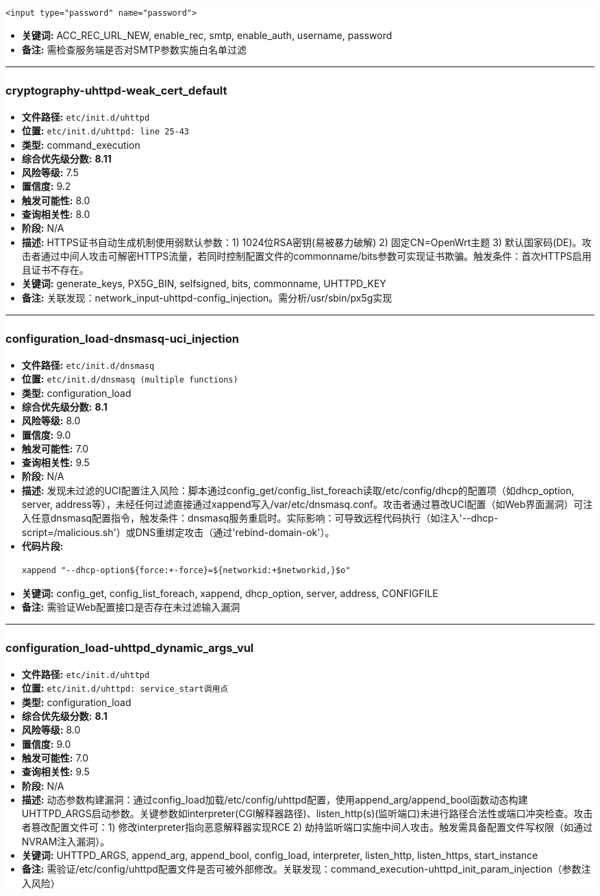   ```
  <input type="password" name="password">
  ```
- **关键词:** ACC_REC_URL_NEW, enable_rec, smtp, enable_auth, username, password
- **备注:** 需检查服务端是否对SMTP参数实施白名单过滤

---
### cryptography-uhttpd-weak_cert_default

- **文件路径:** `etc/init.d/uhttpd`
- **位置:** `etc/init.d/uhttpd: line 25-43`
- **类型:** command_execution
- **综合优先级分数:** **8.11**
- **风险等级:** 7.5
- **置信度:** 9.2
- **触发可能性:** 8.0
- **查询相关性:** 8.0
- **阶段:** N/A
- **描述:** HTTPS证书自动生成机制使用弱默认参数：1) 1024位RSA密钥(易被暴力破解) 2) 固定CN=OpenWrt主题 3) 默认国家码(DE)。攻击者通过中间人攻击可解密HTTPS流量，若同时控制配置文件的commonname/bits参数可实现证书欺骗。触发条件：首次HTTPS启用且证书不存在。
- **关键词:** generate_keys, PX5G_BIN, selfsigned, bits, commonname, UHTTPD_KEY
- **备注:** 关联发现：network_input-uhttpd-config_injection。需分析/usr/sbin/px5g实现

---
### configuration_load-dnsmasq-uci_injection

- **文件路径:** `etc/init.d/dnsmasq`
- **位置:** `etc/init.d/dnsmasq (multiple functions)`
- **类型:** configuration_load
- **综合优先级分数:** **8.1**
- **风险等级:** 8.0
- **置信度:** 9.0
- **触发可能性:** 7.0
- **查询相关性:** 9.5
- **阶段:** N/A
- **描述:** 发现未过滤的UCI配置注入风险：脚本通过config_get/config_list_foreach读取/etc/config/dhcp的配置项（如dhcp_option, server, address等），未经任何过滤直接通过xappend写入/var/etc/dnsmasq.conf。攻击者通过篡改UCI配置（如Web界面漏洞）可注入任意dnsmasq配置指令，触发条件：dnsmasq服务重启时。实际影响：可导致远程代码执行（如注入'--dhcp-script=/malicious.sh'）或DNS重绑定攻击（通过'rebind-domain-ok'）。
- **代码片段:**
  ```
  xappend "--dhcp-option${force:+-force}=${networkid:+$networkid,}$o"
  ```
- **关键词:** config_get, config_list_foreach, xappend, dhcp_option, server, address, CONFIGFILE
- **备注:** 需验证Web配置接口是否存在未过滤输入漏洞

---
### configuration_load-uhttpd_dynamic_args_vul

- **文件路径:** `etc/init.d/uhttpd`
- **位置:** `etc/init.d/uhttpd: service_start调用点`
- **类型:** configuration_load
- **综合优先级分数:** **8.1**
- **风险等级:** 8.0
- **置信度:** 9.0
- **触发可能性:** 7.0
- **查询相关性:** 9.5
- **阶段:** N/A
- **描述:** 动态参数构建漏洞：通过config_load加载/etc/config/uhttpd配置，使用append_arg/append_bool函数动态构建UHTTPD_ARGS启动参数。关键参数如interpreter(CGI解释器路径)、listen_http(s)(监听端口)未进行路径合法性或端口冲突检查。攻击者篡改配置文件可：1) 修改interpreter指向恶意解释器实现RCE 2) 劫持监听端口实施中间人攻击。触发需具备配置文件写权限（如通过NVRAM注入漏洞）。
- **关键词:** UHTTPD_ARGS, append_arg, append_bool, config_load, interpreter, listen_http, listen_https, start_instance
- **备注:** 需验证/etc/config/uhttpd配置文件是否可被外部修改。关联发现：command_execution-uhttpd_init_param_injection（参数注入风险）
